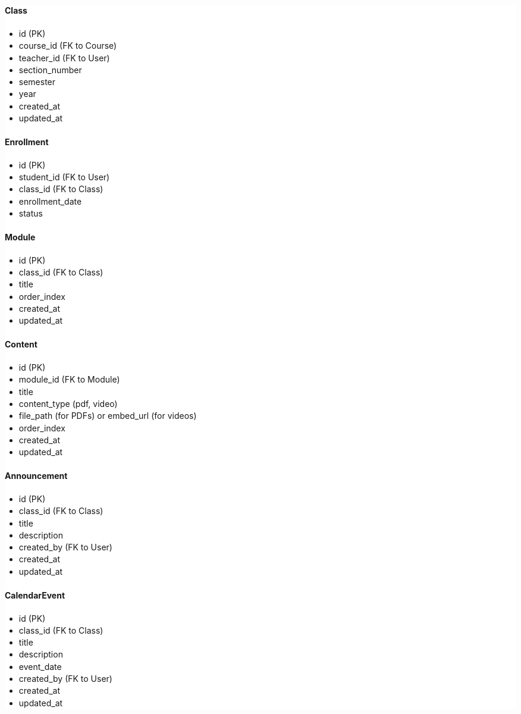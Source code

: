 #### Class
- id (PK)
- course_id (FK to Course)
- teacher_id (FK to User)
- section_number
- semester
- year
- created_at
- updated_at

#### Enrollment
- id (PK)
- student_id (FK to User)
- class_id (FK to Class)
- enrollment_date
- status

#### Module
- id (PK)
- class_id (FK to Class)
- title
- order_index
- created_at
- updated_at

#### Content
- id (PK)
- module_id (FK to Module)
- title
- content_type (pdf, video)
- file_path (for PDFs) or embed_url (for videos)
- order_index
- created_at
- updated_at

#### Announcement
- id (PK)
- class_id (FK to Class)
- title
- description
- created_by (FK to User)
- created_at
- updated_at

#### CalendarEvent
- id (PK)
- class_id (FK to Class)
- title
- description
- event_date
- created_by (FK to User)
- created_at
- updated_at

